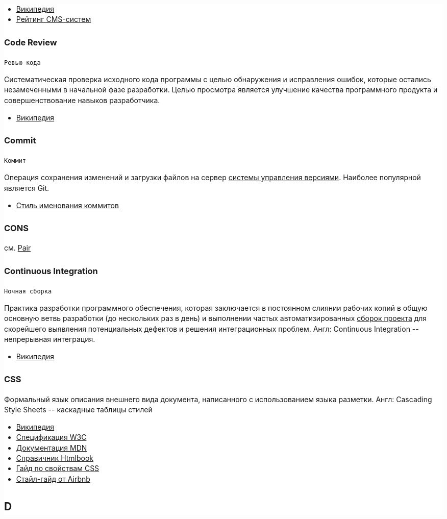 - [Википедия](https://ru.wikipedia.org/wiki/%D0%A1%D0%B8%D1%81%D1%82%D0%B5%D0%BC%D0%B0_%D1%83%D0%BF%D1%80%D0%B0%D0%B2%D0%BB%D0%B5%D0%BD%D0%B8%D1%8F_%D1%81%D0%BE%D0%B4%D0%B5%D1%80%D0%B6%D0%B8%D0%BC%D1%8B%D0%BC)
- [Рейтинг CMS-систем](http://track.ruward.ru/cms)

### Code Review

`Ревью кода`

Систематическая проверка исходного кода программы с целью обнаружения и исправления ошибок, которые остались незамеченными в начальной фазе разработки. Целью просмотра является улучшение качества программного продукта и совершенствование навыков разработчика.

- [Википедия](https://ru.wikipedia.org/wiki/%D0%9F%D1%80%D0%BE%D1%81%D0%BC%D0%BE%D1%82%D1%80_%D0%BA%D0%BE%D0%B4%D0%B0)

### Commit

`Коммит`

Операция сохранения изменений и загрузки файлов на сервер [системы управления версиями](#система-контроля-версий). Наиболее популярной является Git.

- [Стиль именования коммитов](https://habr.com/ru/post/183646/)

### CONS

см. [Pair](#pair)

### Continuous Integration

`Ночная сборка`

Практика разработки программного обеспечения, которая заключается в постоянном слиянии рабочих копий в общую основную ветвь разработки (до нескольких раз в день) и выполнении частых автоматизированных [сборок проекта](#build) для скорейшего выявления потенциальных дефектов и решения интеграционных проблем.
Англ: Continuous Integration -- непрерывная интеграция.

- [Википедия](https://ru.wikipedia.org/wiki/%D0%9D%D0%B5%D0%BF%D1%80%D0%B5%D1%80%D1%8B%D0%B2%D0%BD%D0%B0%D1%8F_%D0%B8%D0%BD%D1%82%D0%B5%D0%B3%D1%80%D0%B0%D1%86%D0%B8%D1%8F#%D0%A1%D0%B1%D0%BE%D1%80%D0%BA%D0%B0_%D0%BF%D0%BE_%D1%80%D0%B0%D1%81%D0%BF%D0%B8%D1%81%D0%B0%D0%BD%D0%B8%D1%8E)

### CSS

Формальный язык описания внешнего вида документа, написанного с использованием языка разметки.
Англ: Cascading Style Sheets -- каскадные таблицы стилей

- [Википедия](https://ru.wikipedia.org/wiki/CSS)
- [Спецификация W3C](https://www.w3.org/TR/css/)
- [Документация MDN](https://developer.mozilla.org/ru/docs/Web/CSS)
- [Справичник Htmlbook](http://htmlbook.ru/css)
- [Гайд по свойствам CSS](https://cssreference.io/)
- [Стайл-гайд от Airbnb](https://github.com/airbnb/css)

## D
